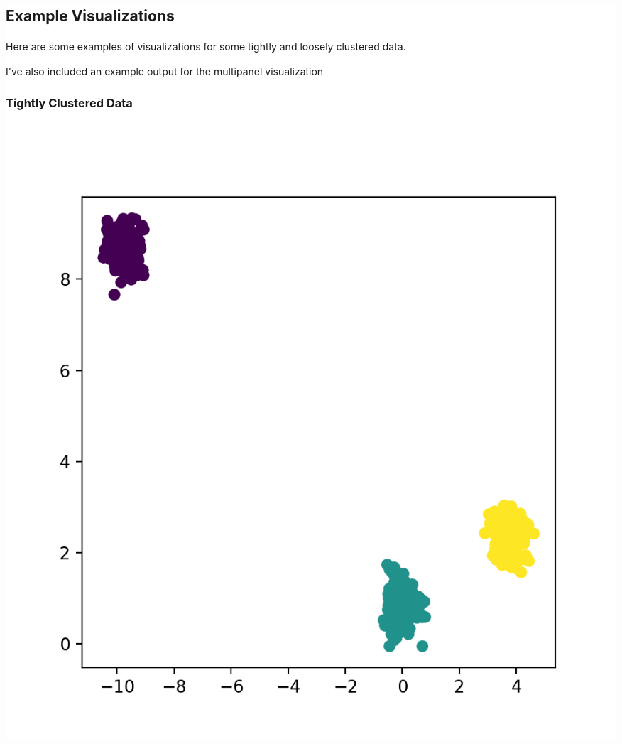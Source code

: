 ## Example Visualizations
Here are some examples of visualizations for some tightly and loosely clustered data. 

I've also included an example output for the multipanel visualization

### Tightly Clustered Data
![tightly-clustered-data](figures/tight_clusters.png)
